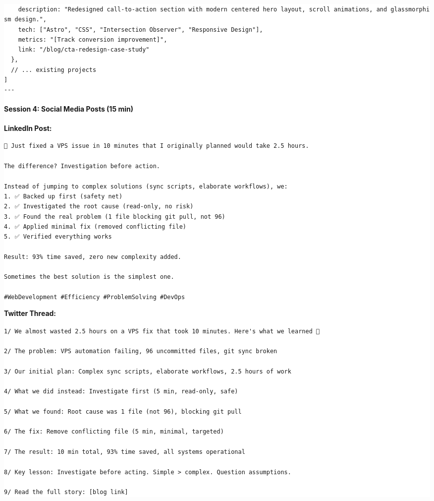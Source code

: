 ```astro
    description: "Redesigned call-to-action section with modern centered hero layout, scroll animations, and glassmorphism design.",
    tech: ["Astro", "CSS", "Intersection Observer", "Responsive Design"],
    metrics: "[Track conversion improvement]",
    link: "/blog/cta-redesign-case-study"
  },
  // ... existing projects
]
---
```

#### Session 4: Social Media Posts (15 min)

**LinkedIn Post:**
```
🚀 Just fixed a VPS issue in 10 minutes that I originally planned would take 2.5 hours.

The difference? Investigation before action.

Instead of jumping to complex solutions (sync scripts, elaborate workflows), we:
1. ✅ Backed up first (safety net)
2. ✅ Investigated the root cause (read-only, no risk)
3. ✅ Found the real problem (1 file blocking git pull, not 96)
4. ✅ Applied minimal fix (removed conflicting file)
5. ✅ Verified everything works

Result: 93% time saved, zero new complexity added.

Sometimes the best solution is the simplest one.

#WebDevelopment #Efficiency #ProblemSolving #DevOps
```

**Twitter Thread:**
```
1/ We almost wasted 2.5 hours on a VPS fix that took 10 minutes. Here's what we learned 🧵

2/ The problem: VPS automation failing, 96 uncommitted files, git sync broken

3/ Our initial plan: Complex sync scripts, elaborate workflows, 2.5 hours of work

4/ What we did instead: Investigate first (5 min, read-only, safe)

5/ What we found: Root cause was 1 file (not 96), blocking git pull

6/ The fix: Remove conflicting file (5 min, minimal, targeted)

7/ The result: 10 min total, 93% time saved, all systems operational

8/ Key lesson: Investigate before acting. Simple > complex. Question assumptions.

9/ Read the full story: [blog link]
```
